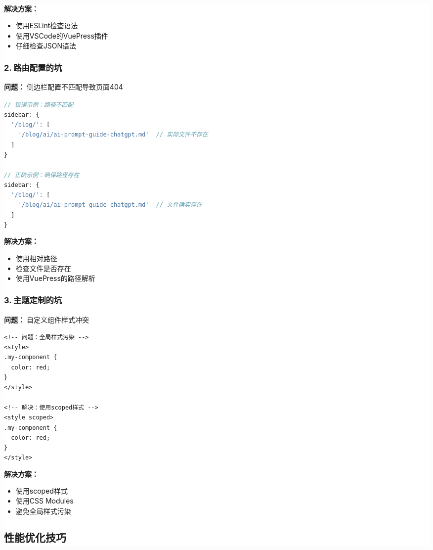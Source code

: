 **解决方案：**
- 使用ESLint检查语法
- 使用VSCode的VuePress插件
- 仔细检查JSON语法

### 2. 路由配置的坑

**问题：** 侧边栏配置不匹配导致页面404
```javascript
// 错误示例：路径不匹配
sidebar: {
  '/blog/': [
    '/blog/ai/ai-prompt-guide-chatgpt.md'  // 实际文件不存在
  ]
}

// 正确示例：确保路径存在
sidebar: {
  '/blog/': [
    '/blog/ai/ai-prompt-guide-chatgpt.md'  // 文件确实存在
  ]
}
```

**解决方案：**
- 使用相对路径
- 检查文件是否存在
- 使用VuePress的路径解析

### 3. 主题定制的坑

**问题：** 自定义组件样式冲突
```vue
<!-- 问题：全局样式污染 -->
<style>
.my-component {
  color: red;
}
</style>

<!-- 解决：使用scoped样式 -->
<style scoped>
.my-component {
  color: red;
}
</style>
```

**解决方案：**
- 使用scoped样式
- 使用CSS Modules
- 避免全局样式污染

## 性能优化技巧
